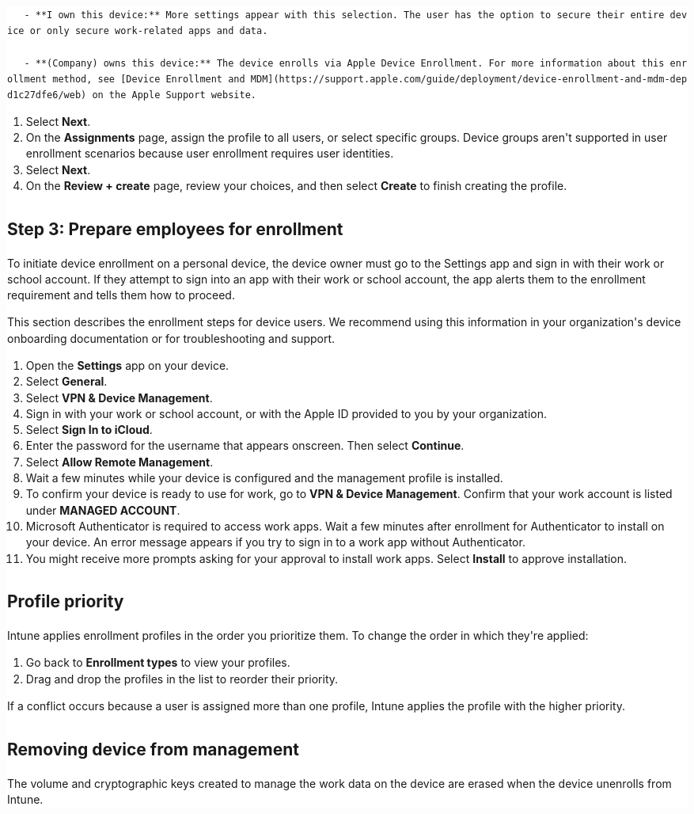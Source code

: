        - **I own this device:** More settings appear with this selection. The user has the option to secure their entire device or only secure work-related apps and data.

       - **(Company) owns this device:** The device enrolls via Apple Device Enrollment. For more information about this enrollment method, see [Device Enrollment and MDM](https://support.apple.com/guide/deployment/device-enrollment-and-mdm-depd1c27dfe6/web) on the Apple Support website.

1. Select **Next**.
1. On the **Assignments** page, assign the profile to all users, or select specific groups. Device groups aren't supported in user enrollment scenarios because user enrollment requires user identities.
1. Select **Next**.
1. On the **Review + create** page, review your choices, and then select **Create** to finish creating the profile.

## Step 3: Prepare employees for enrollment
To initiate device enrollment on a personal device, the device owner must go to the Settings app and sign in with their work or school account. If they attempt to sign into an app with their work or school account, the app alerts them to the enrollment requirement and tells them how to proceed.

This section describes the enrollment steps for device users. We recommend using this information in your organization's device onboarding documentation or for troubleshooting and support.

1. Open the **Settings** app on your device.
2. Select **General**.
3. Select **VPN & Device Management**.
4. Sign in with your work or school account, or with the Apple ID provided to you by your organization.
5. Select **Sign In to iCloud**.
6. Enter the password for the username that appears onscreen. Then select **Continue**.
7. Select **Allow Remote Management**.
8. Wait a few minutes while your device is configured and the management profile is installed.
9. To confirm your device is ready to use for work, go to **VPN & Device Management**. Confirm that your work account is listed under **MANAGED ACCOUNT**.
10. Microsoft Authenticator is required to access work apps. Wait a few minutes after enrollment for Authenticator to install on your device. An error message appears if you try to sign in to a work app without Authenticator.
11. You might receive more prompts asking for your approval to install work apps. Select **Install** to approve installation.

## Profile priority

Intune applies enrollment profiles in the order you prioritize them. To change the order in which they're applied:
1. Go back to **Enrollment types** to view your profiles.
2. Drag and drop the profiles in the list to reorder their priority.

If a conflict occurs because a user is assigned more than one profile, Intune applies the profile with the higher priority.

## Removing device from management
The volume and cryptographic keys created to manage the work data on the device are erased when the device unenrolls from Intune.
